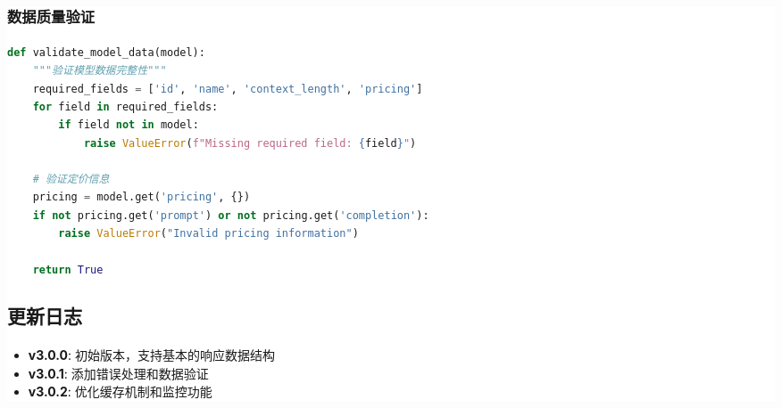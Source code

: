 ### 数据质量验证
```python
def validate_model_data(model):
    """验证模型数据完整性"""
    required_fields = ['id', 'name', 'context_length', 'pricing']
    for field in required_fields:
        if field not in model:
            raise ValueError(f"Missing required field: {field}")
    
    # 验证定价信息
    pricing = model.get('pricing', {})
    if not pricing.get('prompt') or not pricing.get('completion'):
        raise ValueError("Invalid pricing information")
    
    return True
```

## 更新日志

- **v3.0.0**: 初始版本，支持基本的响应数据结构
- **v3.0.1**: 添加错误处理和数据验证
- **v3.0.2**: 优化缓存机制和监控功能